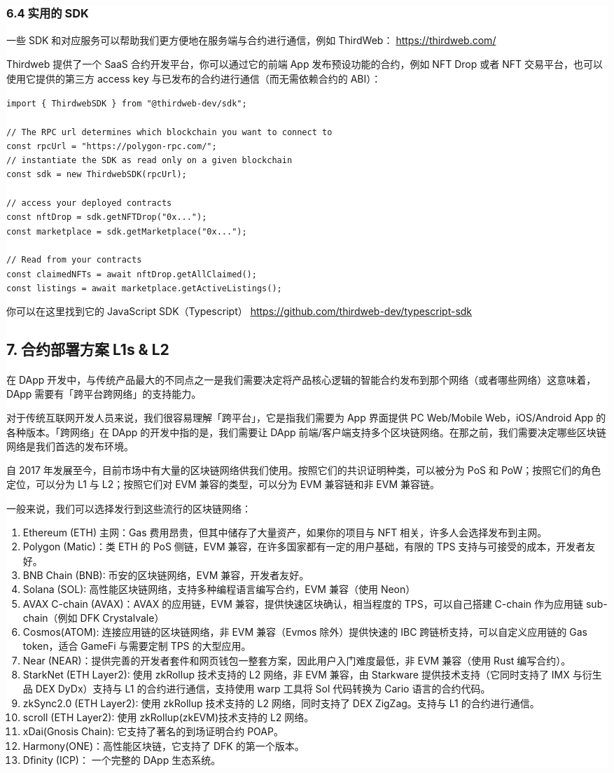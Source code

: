 ### 6.4 实用的 SDK

一些 SDK 和对应服务可以帮助我们更方便地在服务端与合约进行通信，例如 ThirdWeb：
https://thirdweb.com/

Thirdweb 提供了一个 SaaS 合约开发平台，你可以通过它的前端 App 发布预设功能的合约，例如 NFT Drop 或者 NFT 交易平台，也可以使用它提供的第三方 access key 与已发布的合约进行通信（而无需依赖合约的 ABI）：
```
import { ThirdwebSDK } from "@thirdweb-dev/sdk";

// The RPC url determines which blockchain you want to connect to
const rpcUrl = "https://polygon-rpc.com/";
// instantiate the SDK as read only on a given blockchain
const sdk = new ThirdwebSDK(rpcUrl);

// access your deployed contracts
const nftDrop = sdk.getNFTDrop("0x...");
const marketplace = sdk.getMarketplace("0x...");

// Read from your contracts
const claimedNFTs = await nftDrop.getAllClaimed();
const listings = await marketplace.getActiveListings();
```
你可以在这里找到它的 JavaScript SDK（Typescript）
https://github.com/thirdweb-dev/typescript-sdk

## 7. 合约部署方案 L1s & L2

在 DApp 开发中，与传统产品最大的不同点之一是我们需要决定将产品核心逻辑的智能合约发布到那个网络（或者哪些网络）这意味着，DApp 需要有「跨平台跨网络」的支持能力。

对于传统互联网开发人员来说，我们很容易理解「跨平台」，它是指我们需要为 App 界面提供 PC Web/Mobile Web，iOS/Android App 的各种版本。「跨网络」在 DApp 的开发中指的是，我们需要让 DApp 前端/客户端支持多个区块链网络。在那之前，我们需要决定哪些区块链网络是我们首选的发布环境。

自 2017 年发展至今，目前市场中有大量的区块链网络供我们使用。按照它们的共识证明种类，可以被分为 PoS 和 PoW；按照它们的角色定位，可以分为 L1 与 L2；按照它们对 EVM 兼容的类型，可以分为 EVM 兼容链和非 EVM 兼容链。

一般来说，我们可以选择发行到这些流行的区块链网络：

1. Ethereum (ETH) 主网：Gas 费用昂贵，但其中储存了大量资产，如果你的项目与 NFT 相关，许多人会选择发布到主网。
2. Polygon (Matic)：类 ETH 的 PoS 侧链，EVM 兼容，在许多国家都有一定的用户基础，有限的 TPS 支持与可接受的成本，开发者友好。
3. BNB Chain (BNB): 币安的区块链网络，EVM 兼容，开发者友好。
4. Solana (SOL): 高性能区块链网络，支持多种编程语言编写合约，EVM 兼容（使用 Neon）
5. AVAX C-chain (AVAX)：AVAX 的应用链，EVM 兼容，提供快速区块确认，相当程度的 TPS，可以自己搭建 C-chain 作为应用链 sub-chain（例如 DFK Crystalvale）
6. Cosmos(ATOM): 连接应用链的区块链网络，非 EVM 兼容（Evmos 除外）提供快速的 IBC 跨链桥支持，可以自定义应用链的 Gas token，适合 GameFi 与需要定制 TPS 的大型应用。
7. Near (NEAR)：提供完善的开发者套件和网页钱包一整套方案，因此用户入门难度最低，非 EVM 兼容（使用 Rust 编写合约）。
8. StarkNet (ETH Layer2): 使用 zkRollup 技术支持的 L2 网络，非 EVM 兼容，由 Starkware 提供技术支持（它同时支持了 IMX 与衍生品 DEX DyDx）支持与 L1 的合约进行通信，支持使用 warp 工具将 Sol 代码转换为 Cario 语言的合约代码。
9. zkSync2.0 (ETH Layer2): 使用 zkRollup 技术支持的 L2 网络，同时支持了 DEX ZigZag。支持与 L1 的合约进行通信。
10. scroll (ETH Layer2): 使用 zkRollup(zkEVM)技术支持的 L2 网络。
11. xDai(Gnosis Chain): 它支持了著名的到场证明合约 POAP。
12. Harmony(ONE)：高性能区块链，它支持了 DFK 的第一个版本。
13. Dfinity (ICP)： 一个完整的 DApp 生态系统。
